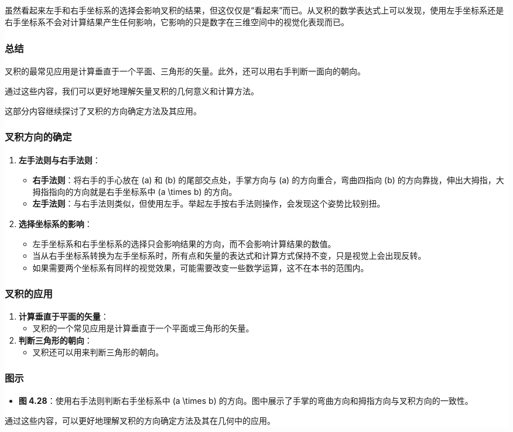虽然看起来左手和右手坐标系的选择会影响叉积的结果，但这仅仅是“看起来”而已。从叉积的数学表达式上可以发现，使用左手坐标系还是右手坐标系不会对计算结果产生任何影响，它影响的只是数字在三维空间中的视觉化表现而已。

### 总结

叉积的最常见应用是计算垂直于一个平面、三角形的矢量。此外，还可以用右手判断一面向的朝向。

通过这些内容，我们可以更好地理解矢量叉积的几何意义和计算方法。

这部分内容继续探讨了叉积的方向确定方法及其应用。

### 叉积方向的确定

1. **左手法则与右手法则**：

   - **右手法则**：将右手的手心放在 \(a\) 和 \(b\) 的尾部交点处，手掌方向与 \(a\) 的方向重合，弯曲四指向 \(b\) 的方向靠拢，伸出大拇指，大拇指指向的方向就是右手坐标系中 \(a \times b\) 的方向。
   - **左手法则**：与右手法则类似，但使用左手。举起左手按右手法则操作，会发现这个姿势比较别扭。

2. **选择坐标系的影响**：
   - 左手坐标系和右手坐标系的选择只会影响结果的方向，而不会影响计算结果的数值。
   - 当从右手坐标系转换为左手坐标系时，所有点和矢量的表达式和计算方式保持不变，只是视觉上会出现反转。
   - 如果需要两个坐标系有同样的视觉效果，可能需要改变一些数学运算，这不在本书的范围内。

### 叉积的应用

1. **计算垂直于平面的矢量**：
   - 叉积的一个常见应用是计算垂直于一个平面或三角形的矢量。
2. **判断三角形的朝向**：
   - 叉积还可以用来判断三角形的朝向。

### 图示

- **图 4.28**：使用右手法则判断右手坐标系中 \(a \times b\) 的方向。图中展示了手掌的弯曲方向和拇指方向与叉积方向的一致性。

通过这些内容，可以更好地理解叉积的方向确定方法及其在几何中的应用。

